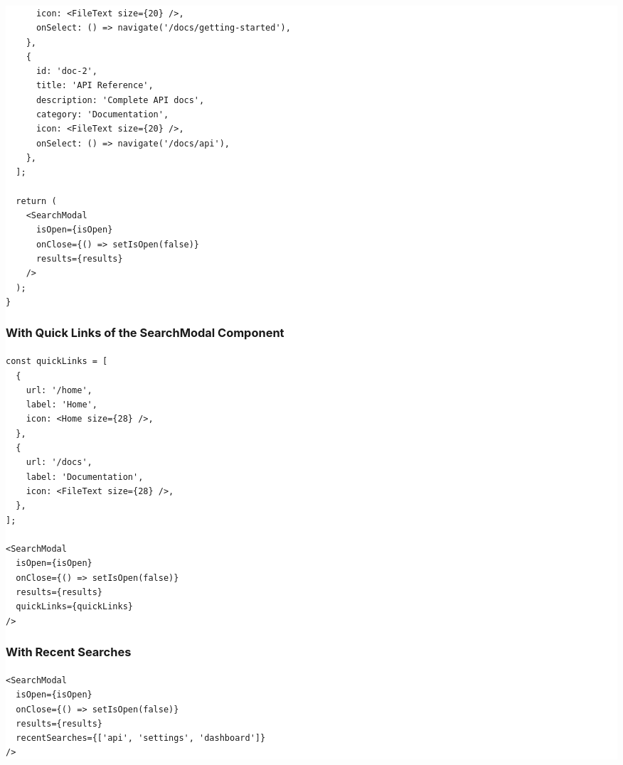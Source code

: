 ```tsx
      icon: <FileText size={20} />,
      onSelect: () => navigate('/docs/getting-started'),
    },
    {
      id: 'doc-2',
      title: 'API Reference',
      description: 'Complete API docs',
      category: 'Documentation',
      icon: <FileText size={20} />,
      onSelect: () => navigate('/docs/api'),
    },
  ];

  return (
    <SearchModal
      isOpen={isOpen}
      onClose={() => setIsOpen(false)}
      results={results}
    />
  );
}
```

### With Quick Links of the SearchModal Component

```tsx
const quickLinks = [
  {
    url: '/home',
    label: 'Home',
    icon: <Home size={28} />,
  },
  {
    url: '/docs',
    label: 'Documentation',
    icon: <FileText size={28} />,
  },
];

<SearchModal
  isOpen={isOpen}
  onClose={() => setIsOpen(false)}
  results={results}
  quickLinks={quickLinks}
/>
```

### With Recent Searches

```tsx
<SearchModal
  isOpen={isOpen}
  onClose={() => setIsOpen(false)}
  results={results}
  recentSearches={['api', 'settings', 'dashboard']}
/>
```
